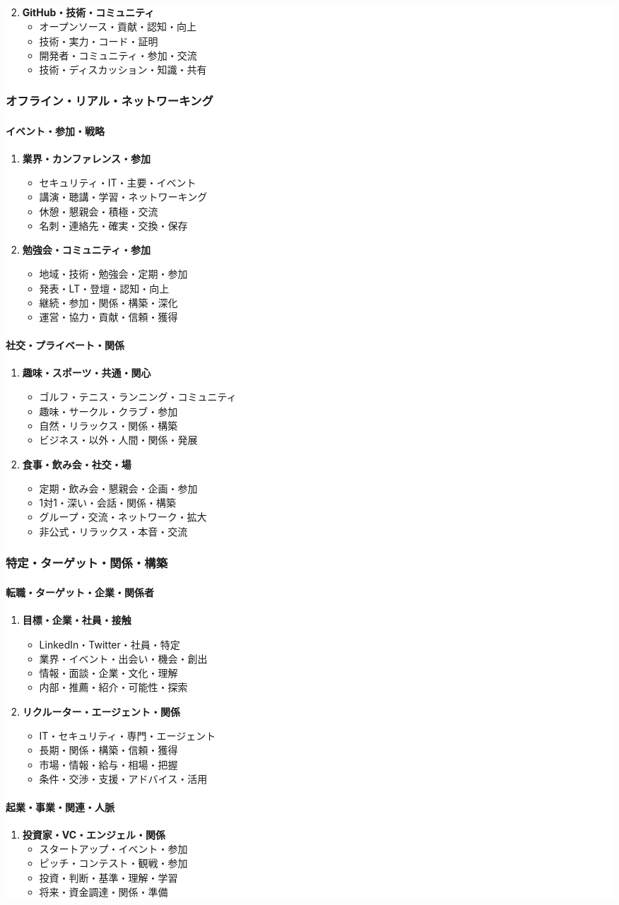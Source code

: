 2. **GitHub・技術・コミュニティ**
   - オープンソース・貢献・認知・向上
   - 技術・実力・コード・証明
   - 開発者・コミュニティ・参加・交流
   - 技術・ディスカッション・知識・共有

### オフライン・リアル・ネットワーキング

#### イベント・参加・戦略
1. **業界・カンファレンス・参加**
   - セキュリティ・IT・主要・イベント
   - 講演・聴講・学習・ネットワーキング
   - 休憩・懇親会・積極・交流
   - 名刺・連絡先・確実・交換・保存

2. **勉強会・コミュニティ・参加**
   - 地域・技術・勉強会・定期・参加
   - 発表・LT・登壇・認知・向上
   - 継続・参加・関係・構築・深化
   - 運営・協力・貢献・信頼・獲得

#### 社交・プライベート・関係
1. **趣味・スポーツ・共通・関心**
   - ゴルフ・テニス・ランニング・コミュニティ
   - 趣味・サークル・クラブ・参加
   - 自然・リラックス・関係・構築
   - ビジネス・以外・人間・関係・発展

2. **食事・飲み会・社交・場**
   - 定期・飲み会・懇親会・企画・参加
   - 1対1・深い・会話・関係・構築
   - グループ・交流・ネットワーク・拡大
   - 非公式・リラックス・本音・交流

### 特定・ターゲット・関係・構築

#### 転職・ターゲット・企業・関係者
1. **目標・企業・社員・接触**
   - LinkedIn・Twitter・社員・特定
   - 業界・イベント・出会い・機会・創出
   - 情報・面談・企業・文化・理解
   - 内部・推薦・紹介・可能性・探索

2. **リクルーター・エージェント・関係**
   - IT・セキュリティ・専門・エージェント
   - 長期・関係・構築・信頼・獲得
   - 市場・情報・給与・相場・把握
   - 条件・交渉・支援・アドバイス・活用

#### 起業・事業・関連・人脈
1. **投資家・VC・エンジェル・関係**
   - スタートアップ・イベント・参加
   - ピッチ・コンテスト・観戦・参加
   - 投資・判断・基準・理解・学習
   - 将来・資金調達・関係・準備
